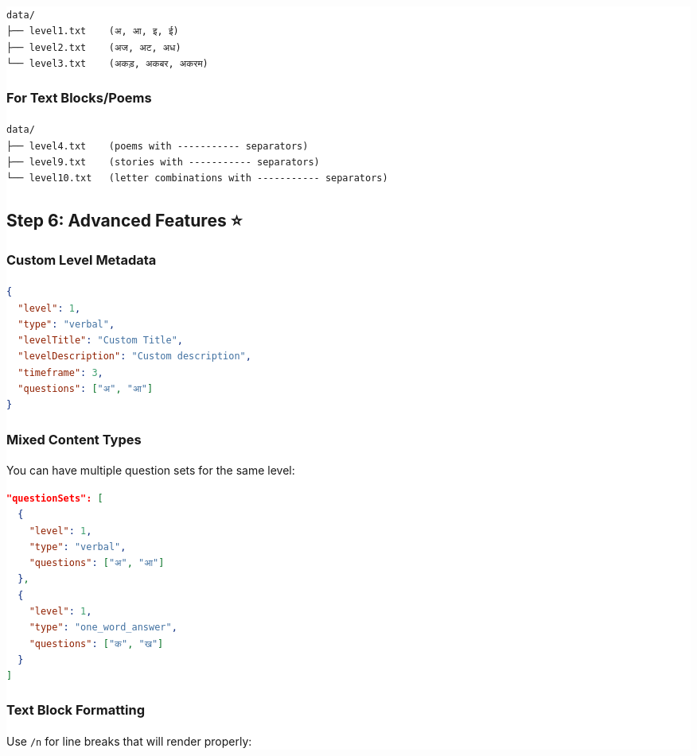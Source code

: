 ```
data/
├── level1.txt    (अ, आ, इ, ई)
├── level2.txt    (अज, अट, अध)
└── level3.txt    (अकड़, अकबर, अकरम)
```

### **For Text Blocks/Poems**

```
data/
├── level4.txt    (poems with ----------- separators)
├── level9.txt    (stories with ----------- separators)
└── level10.txt   (letter combinations with ----------- separators)
```

## **Step 6: Advanced Features** ⭐

### **Custom Level Metadata**

```json
{
  "level": 1,
  "type": "verbal",
  "levelTitle": "Custom Title",
  "levelDescription": "Custom description",
  "timeframe": 3,
  "questions": ["अ", "आ"]
}
```

### **Mixed Content Types**

You can have multiple question sets for the same level:

```json
"questionSets": [
  {
    "level": 1,
    "type": "verbal",
    "questions": ["अ", "आ"]
  },
  {
    "level": 1,
    "type": "one_word_answer",
    "questions": ["क", "ख"]
  }
]
```

### **Text Block Formatting**

Use `/n` for line breaks that will render properly:
